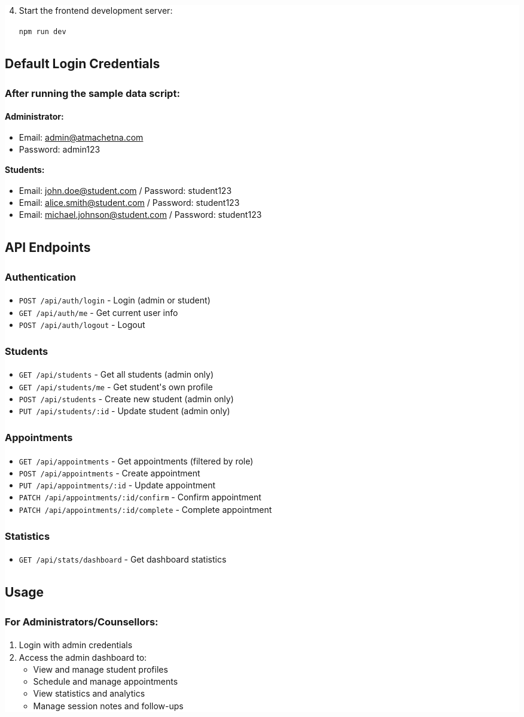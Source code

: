 4. Start the frontend development server:
   ```bash
   npm run dev
   ```

## Default Login Credentials

### After running the sample data script:

**Administrator:**
- Email: admin@atmachetna.com
- Password: admin123

**Students:**
- Email: john.doe@student.com / Password: student123
- Email: alice.smith@student.com / Password: student123
- Email: michael.johnson@student.com / Password: student123

## API Endpoints

### Authentication
- `POST /api/auth/login` - Login (admin or student)
- `GET /api/auth/me` - Get current user info
- `POST /api/auth/logout` - Logout

### Students
- `GET /api/students` - Get all students (admin only)
- `GET /api/students/me` - Get student's own profile
- `POST /api/students` - Create new student (admin only)
- `PUT /api/students/:id` - Update student (admin only)

### Appointments
- `GET /api/appointments` - Get appointments (filtered by role)
- `POST /api/appointments` - Create appointment
- `PUT /api/appointments/:id` - Update appointment
- `PATCH /api/appointments/:id/confirm` - Confirm appointment
- `PATCH /api/appointments/:id/complete` - Complete appointment

### Statistics
- `GET /api/stats/dashboard` - Get dashboard statistics

## Usage

### For Administrators/Counsellors:

1. Login with admin credentials
2. Access the admin dashboard to:
   - View and manage student profiles
   - Schedule and manage appointments
   - View statistics and analytics
   - Manage session notes and follow-ups
